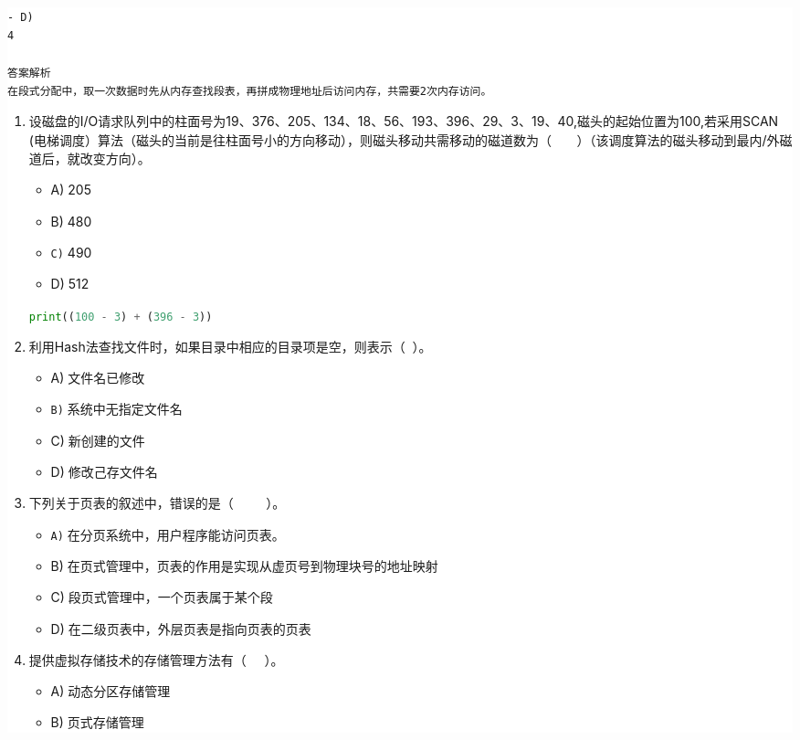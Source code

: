     - D)
    4

    答案解析
    在段式分配中，取一次数据时先从内存查找段表，再拼成物理地址后访问内存，共需要2次内存访问。

1. 设磁盘的I/O请求队列中的柱面号为19、376、205、134、18、56、193、396、29、3、19、40,磁头的起始位置为100,若采用SCAN (电梯调度）算法（磁头的当前是往柱面号小的方向移动），则磁头移动共需移动的磁道数为（       ）（该调度算法的磁头移动到最内/外磁道后，就改变方向）。

    - A)
    205

    - B)
    480

    - `C)`
    490

    - D)
    512

    ```python {cmd = true}
    print((100 - 3) + (396 - 3))
    ```

1. 利用Hash法查找文件时，如果目录中相应的目录项是空，则表示（  ）。

    - A)
    文件名已修改

    - `B)`
    系统中无指定文件名

    - C)
    新创建的文件

    - D)
    修改己存文件名

1. 下列关于页表的叙述中，错误的是（         ）。

    - `A)`
    在分页系统中，用户程序能访问页表。

    - B)
    在页式管理中，页表的作用是实现从虚页号到物理块号的地址映射

    - C)
    段页式管理中，一个页表属于某个段

    - D)
    在二级页表中，外层页表是指向页表的页表

1. 提供虚拟存储技术的存储管理方法有（     ）。

    - A)
    动态分区存储管理

    - B)
    页式存储管理
